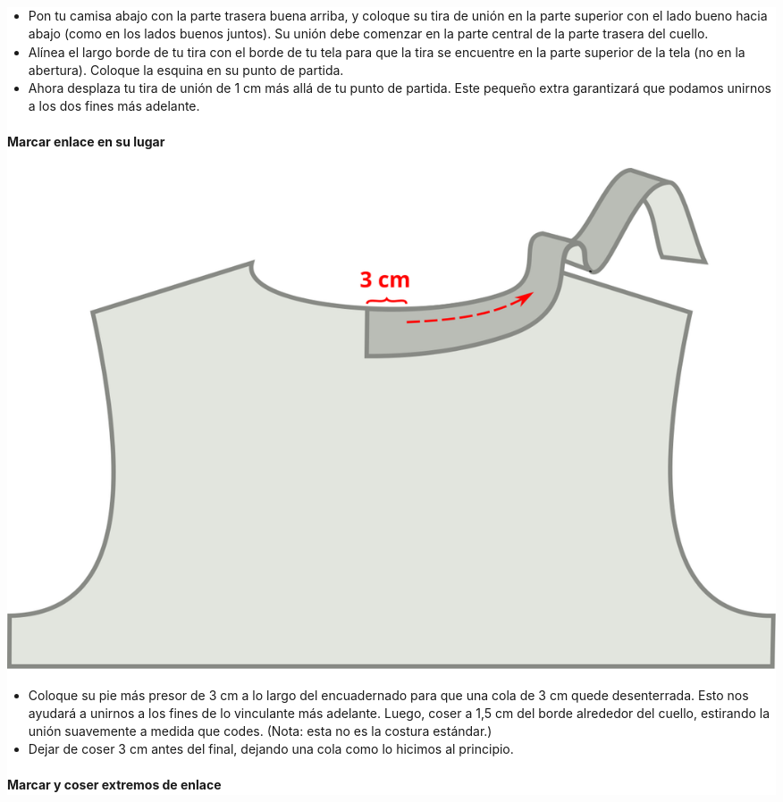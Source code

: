 - Pon tu camisa abajo con la parte trasera buena arriba, y coloque su tira de unión en la parte superior con el lado bueno hacia abajo (como en los lados buenos juntos). Su unión debe comenzar en la parte central de la parte trasera del cuello.
- Alínea el largo borde de tu tira con el borde de tu tela para que la tira se encuentre en la parte superior de la tela (no en la abertura). Coloque la esquina en su punto de partida.
- Ahora desplaza tu tira de unión de 1 cm más allá de tu punto de partida. Este pequeño extra garantizará que podamos unirnos a los dos fines más adelante.

#### Marcar enlace en su lugar

![Marcar enlace en su lugar](step03b.svg)

- Coloque su pie más presor de 3 cm a lo largo del encuadernado para que una cola de 3 cm quede desenterrada. Esto nos ayudará a unirnos a los fines de lo vinculante más adelante. Luego, coser a 1,5 cm del borde alrededor del cuello, estirando la unión suavemente a medida que codes.  (Nota: esta no es la costura estándar.)
- Dejar de coser 3 cm antes del final, dejando una cola como lo hicimos al principio.

#### Marcar y coser extremos de enlace

